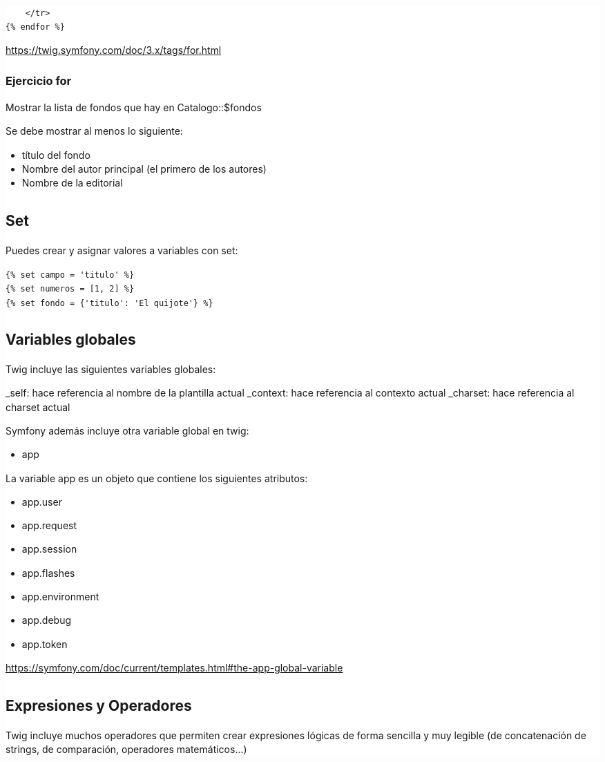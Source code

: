 ```twig
    </tr>
{% endfor %}
```

https://twig.symfony.com/doc/3.x/tags/for.html

### Ejercicio for

Mostrar la lista de fondos que hay en Catalogo::$fondos

Se debe mostrar al menos lo siguiente:

- título del fondo
- Nombre del autor principal (el primero de los autores)
- Nombre de la editorial

## Set

Puedes crear y asignar valores a variables con set:

```twig
{% set campo = 'titulo' %}
{% set numeros = [1, 2] %}
{% set fondo = {'titulo': 'El quijote'} %}
```

## Variables globales

Twig incluye las siguientes variables globales:

_self: hace referencia al nombre de la plantilla actual
_context: hace referencia al contexto actual
_charset: hace referencia al charset actual

Symfony además incluye otra variable global en twig:

- app

La variable app es un objeto que contiene los siguientes atributos:

- app.user

- app.request
- app.session
- app.flashes
- app.environment
- app.debug
- app.token

https://symfony.com/doc/current/templates.html#the-app-global-variable

## Expresiones y Operadores

Twig incluye muchos operadores que permiten crear expresiones lógicas de forma sencilla y muy legible (de concatenación de strings, de comparación, operadores matemáticos...)
